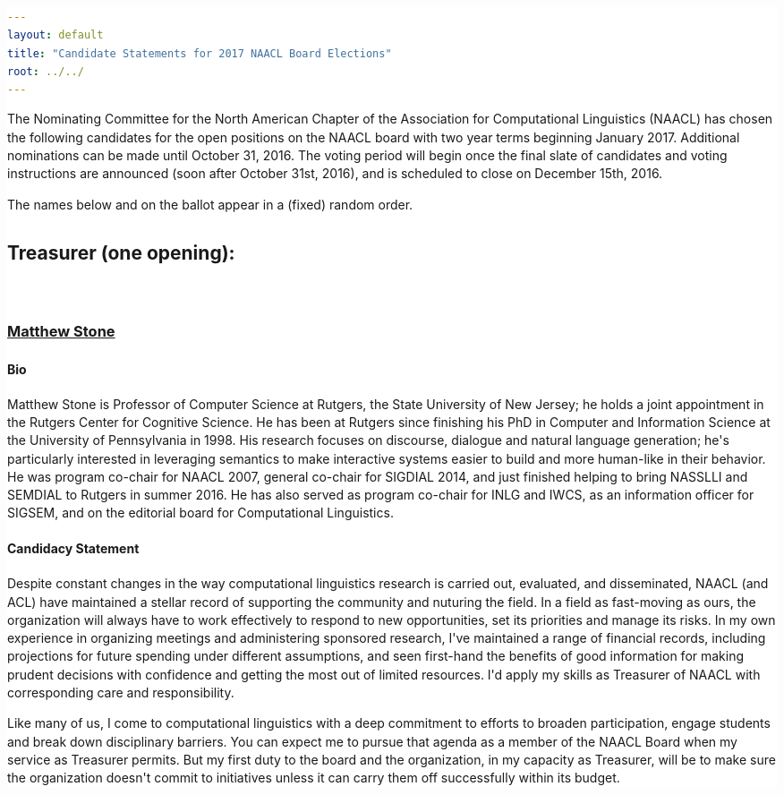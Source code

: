 ```yaml
---
layout: default
title: "Candidate Statements for 2017 NAACL Board Elections"
root: ../../
---
```


The Nominating Committee for the North American Chapter of the Association for Computational Linguistics (NAACL) has chosen the following candidates for the open positions on the NAACL board with two year terms beginning January 2017. Additional nominations can be made until October 31, 2016. The voting period will begin once the final slate of candidates and voting instructions are announced (soon after October 31st, 2016), and is scheduled to close on December 15th, 2016.





The names below and on the ballot appear in a (fixed) random order.



Treasurer (one opening):
------------------------

<a name="stone"> </a>

### [Matthew Stone](https://www.cs.rutgers.edu/~mdstone/)

#### Bio

Matthew Stone is Professor of Computer Science at Rutgers, the State University of New Jersey; he holds a joint appointment in the Rutgers Center for Cognitive Science.  He has been at Rutgers since finishing his PhD in Computer and Information Science at the University of Pennsylvania in 1998.  His research focuses on discourse, dialogue and natural language generation; he's particularly interested in leveraging semantics to make interactive systems easier to build and more human-like in their behavior.  He was program co-chair for NAACL 2007, general co-chair for SIGDIAL 2014, and just finished helping to bring NASSLLI and SEMDIAL to Rutgers in summer 2016.  He has also served as program co-chair for INLG and IWCS, as an information officer for SIGSEM, and on the editorial board for Computational Linguistics.

#### Candidacy Statement

Despite constant changes in the way computational linguistics research is carried out, evaluated, and disseminated, NAACL (and ACL) have maintained a stellar record of supporting the community and nuturing the field.  In a field as fast-moving as ours, the organization will always have to work effectively to respond to new opportunities, set its priorities and manage its risks.  In my own experience in organizing meetings and administering sponsored research, I've maintained a range of financial records, including projections for future spending under different assumptions, and seen first-hand the benefits of good information for making prudent decisions with confidence and getting the most out of limited resources.  I'd apply my skills as Treasurer of NAACL with corresponding care and responsibility.

Like many of us, I come to computational linguistics with a deep commitment to efforts to broaden participation, engage students and break down disciplinary barriers.  You can expect me to pursue that agenda as a member of the NAACL Board when my service as Treasurer permits.  But my first duty to the board and the organization, in my capacity as Treasurer, will be to make sure the organization doesn't commit to initiatives unless it can carry them off successfully within its budget.
